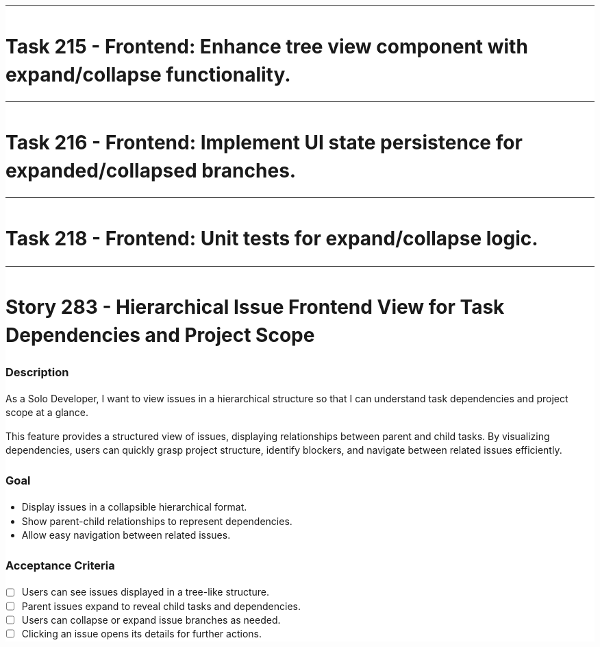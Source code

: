 

----

<a name="215"></a>
# Task 215 - Frontend: Enhance tree view component with expand/collapse functionality.



----

<a name="216"></a>
# Task 216 - Frontend: Implement UI state persistence for expanded/collapsed branches.



----

<a name="218"></a>
# Task 218 - Frontend: Unit tests for expand/collapse logic.



----

<a name="283"></a>
# Story 283 - Hierarchical Issue Frontend View for Task Dependencies and Project Scope

### Description  

As a Solo Developer, I want to view issues in a hierarchical structure so that I can understand task dependencies and project scope at a glance.  

This feature provides a structured view of issues, displaying relationships between parent and child tasks. By visualizing dependencies, users can quickly grasp project structure, identify blockers, and navigate between related issues efficiently.  

### Goal  

- Display issues in a collapsible hierarchical format.  
- Show parent-child relationships to represent dependencies.  
- Allow easy navigation between related issues.  

### Acceptance Criteria  

- [ ] Users can see issues displayed in a tree-like structure.  
- [ ] Parent issues expand to reveal child tasks and dependencies.  
- [ ] Users can collapse or expand issue branches as needed.  
- [ ] Clicking an issue opens its details for further actions.  
